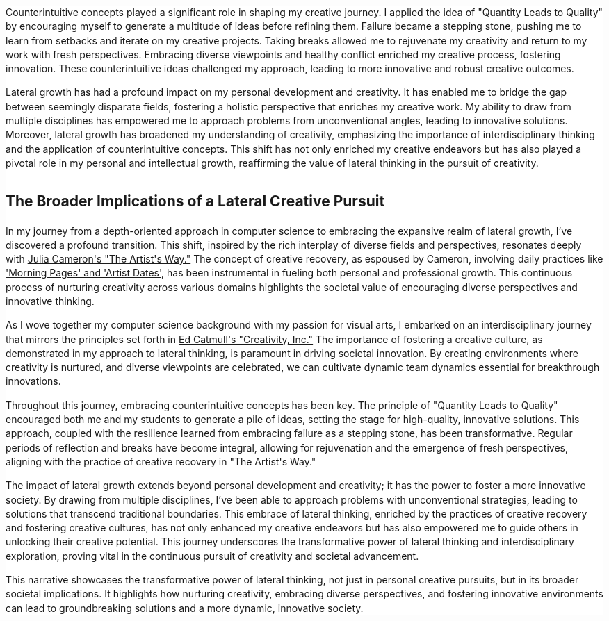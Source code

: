 Counterintuitive concepts played a significant role in shaping my creative journey. I applied the idea of "Quantity Leads to Quality" by encouraging myself to generate a multitude of ideas before refining them. Failure became a stepping stone, pushing me to learn from setbacks and iterate on my creative projects. Taking breaks allowed me to rejuvenate my creativity and return to my work with fresh perspectives. Embracing diverse viewpoints and healthy conflict enriched my creative process, fostering innovation. These counterintuitive ideas challenged my approach, leading to more innovative and robust creative outcomes.

Lateral growth has had a profound impact on my personal development and creativity. It has enabled me to bridge the gap between seemingly disparate fields, fostering a holistic perspective that enriches my creative work. My ability to draw from multiple disciplines has empowered me to approach problems from unconventional angles, leading to innovative solutions. Moreover, lateral growth has broadened my understanding of creativity, emphasizing the importance of interdisciplinary thinking and the application of counterintuitive concepts. This shift has not only enriched my creative endeavors but has also played a pivotal role in my personal and intellectual growth, reaffirming the value of lateral thinking in the pursuit of creativity.

## The Broader Implications of a Lateral Creative Pursuit
In my journey from a depth-oriented approach in computer science to embracing the expansive realm of lateral growth, I’ve discovered a profound transition. This shift, inspired by the rich interplay of diverse fields and perspectives, resonates deeply with [Julia Cameron's "The Artist's Way."](https://juliacameronlive.com/the-artists-way/) The concept of creative recovery, as espoused by Cameron, involving daily practices like ['Morning Pages' and 'Artist Dates'](https://www.thecut.com/2022/05/review-the-artists-way-morning-pages-explained.html), has been instrumental in fueling both personal and professional growth. This continuous process of nurturing creativity across various domains highlights the societal value of encouraging diverse perspectives and innovative thinking.

As I wove together my computer science background with my passion for visual arts, I embarked on an interdisciplinary journey that mirrors the principles set forth in [Ed Catmull's "Creativity, Inc."](https://www.penguin.com.au/books/creativity-inc-9780593070109) The importance of fostering a creative culture, as demonstrated in my approach to lateral thinking, is paramount in driving societal innovation. By creating environments where creativity is nurtured, and diverse viewpoints are celebrated, we can cultivate dynamic team dynamics essential for breakthrough innovations.

Throughout this journey, embracing counterintuitive concepts has been key. The principle of "Quantity Leads to Quality" encouraged both me and my students to generate a pile of ideas, setting the stage for high-quality, innovative solutions. This approach, coupled with the resilience learned from embracing failure as a stepping stone, has been transformative. Regular periods of reflection and breaks have become integral, allowing for rejuvenation and the emergence of fresh perspectives, aligning with the practice of creative recovery in "The Artist's Way."

The impact of lateral growth extends beyond personal development and creativity; it has the power to foster a more innovative society. By drawing from multiple disciplines, I’ve been able to approach problems with unconventional strategies, leading to solutions that transcend traditional boundaries. This embrace of lateral thinking, enriched by the practices of creative recovery and fostering creative cultures, has not only enhanced my creative endeavors but has also empowered me to guide others in unlocking their creative potential. This journey underscores the transformative power of lateral thinking and interdisciplinary exploration, proving vital in the continuous pursuit of creativity and societal advancement.

This narrative showcases the transformative power of lateral thinking, not just in personal creative pursuits, but in its broader societal implications. It highlights how nurturing creativity, embracing diverse perspectives, and fostering innovative environments can lead to groundbreaking solutions and a more dynamic, innovative society.
